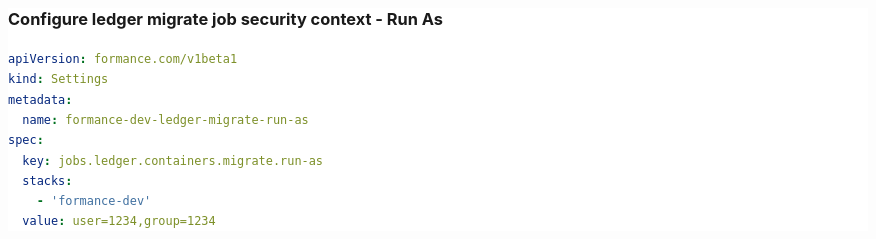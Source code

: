 ### Configure ledger migrate job security context - Run As

```yaml
apiVersion: formance.com/v1beta1
kind: Settings
metadata:
  name: formance-dev-ledger-migrate-run-as
spec:
  key: jobs.ledger.containers.migrate.run-as
  stacks:
    - 'formance-dev'
  value: user=1234,group=1234
```















